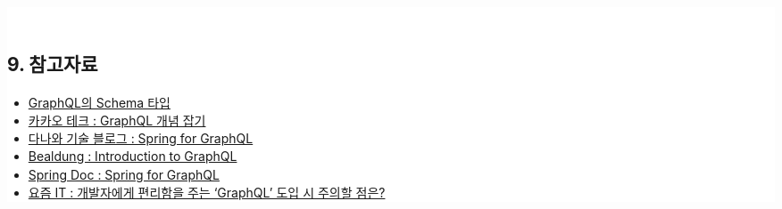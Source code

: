 <br/>

## 9. 참고자료

- [GraphQL의 Schema 타입](https://graphql-kr.github.io/learn/schema/#)
- [카카오 테크 : GraphQL 개념 잡기](https://tech.kakao.com/2019/08/01/graphql-basic/)
- [다나와 기술 블로그 : Spring for GraphQL](https://danawalab.github.io/spring/2022/06/06/Spring-for-GraphQL.html)
- [Bealdung : Introduction to GraphQL](https://www.baeldung.com/graphql)
- [Spring Doc : Spring for GraphQL](https://docs.spring.io/spring-graphql/docs/1.0.6/reference/html/)
- [요즘 IT : 개발자에게 편리함을 주는 ‘GraphQL’ 도입 시 주의할 점은?](https://yozm.wishket.com/magazine/detail/2113/)